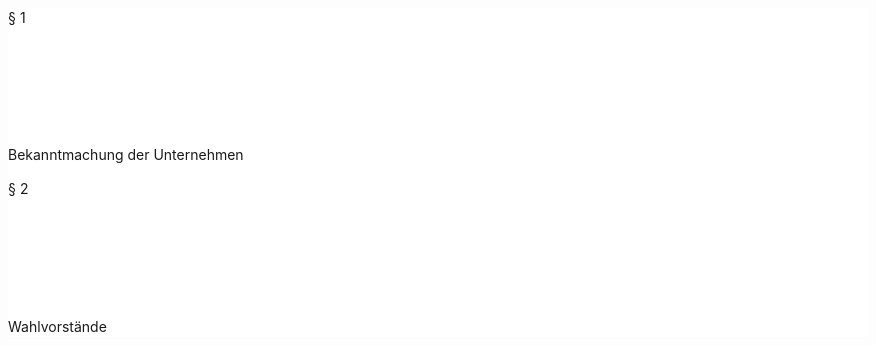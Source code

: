 </tr>

<tr>

<td style colspan="5" align="left" valign="top" charoff="50">

§ 1

</td>

<td style align="left" valign="top" charoff="50">

 

</td>

<td style align="left" valign="top" charoff="50">

 

</td>

<td style align="left" valign="top" charoff="50">

 

</td>

<td style align="left" valign="top" charoff="50">

Bekanntmachung der Unternehmen

</td>

</tr>

<tr>

<td style colspan="5" align="left" valign="top" charoff="50">

§ 2

</td>

<td style align="left" valign="top" charoff="50">

 

</td>

<td style align="left" valign="top" charoff="50">

 

</td>

<td style align="left" valign="top" charoff="50">

 

</td>

<td style align="left" valign="top" charoff="50">

Wahlvorstände

</td>

</tr>
